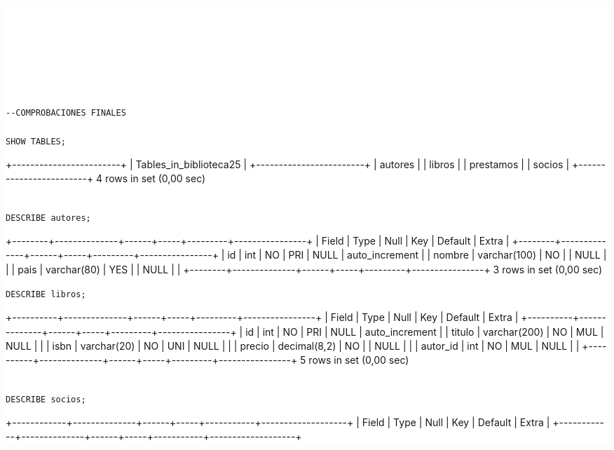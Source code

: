 ```







--COMPROBACIONES FINALES

SHOW TABLES;

```
+------------------------+
| Tables_in_biblioteca25 |
+------------------------+
| autores                |
| libros                 |
| prestamos              |
| socios                 |
+------------------------+
4 rows in set (0,00 sec)
```

DESCRIBE autores;
```
+--------+--------------+------+-----+---------+----------------+
| Field  | Type         | Null | Key | Default | Extra          |
+--------+--------------+------+-----+---------+----------------+
| id     | int          | NO   | PRI | NULL    | auto_increment |
| nombre | varchar(100) | NO   |     | NULL    |                |
| pais   | varchar(80)  | YES  |     | NULL    |                |
+--------+--------------+------+-----+---------+----------------+
3 rows in set (0,00 sec)
```
DESCRIBE libros;
```
+----------+--------------+------+-----+---------+----------------+
| Field    | Type         | Null | Key | Default | Extra          |
+----------+--------------+------+-----+---------+----------------+
| id       | int          | NO   | PRI | NULL    | auto_increment |
| titulo   | varchar(200) | NO   | MUL | NULL    |                |
| isbn     | varchar(20)  | NO   | UNI | NULL    |                |
| precio   | decimal(8,2) | NO   |     | NULL    |                |
| autor_id | int          | NO   | MUL | NULL    |                |
+----------+--------------+------+-----+---------+----------------+
5 rows in set (0,00 sec)
```

DESCRIBE socios;
```
+------------+--------------+------+-----+-----------+-------------------+
| Field      | Type         | Null | Key | Default   | Extra             |
+------------+--------------+------+-----+-----------+-------------------+
